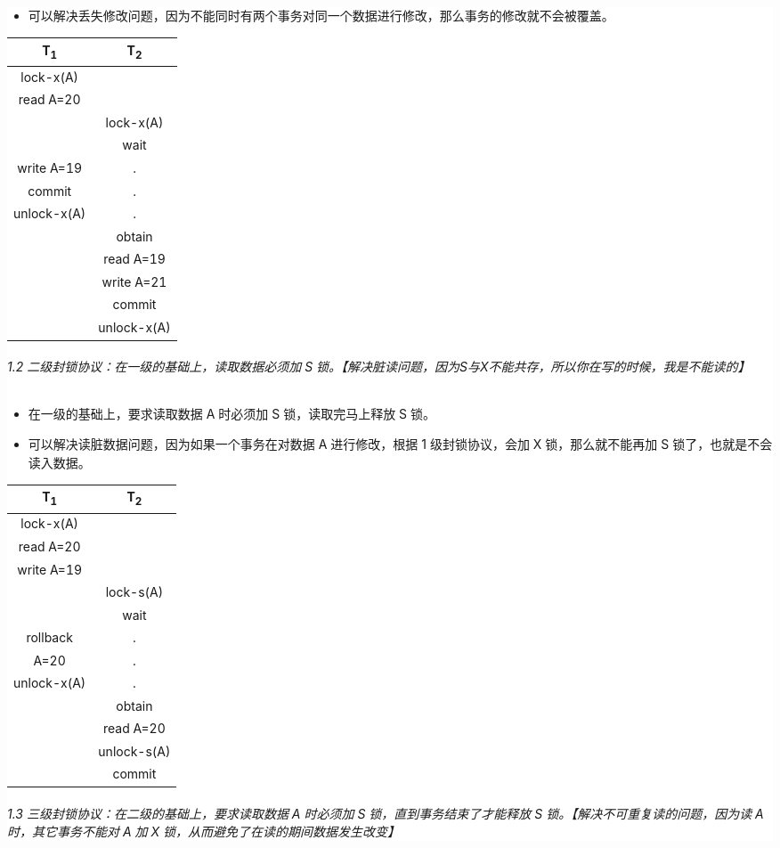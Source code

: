 * 可以解决丢失修改问题，因为不能同时有两个事务对同一个数据进行修改，那么事务的修改就不会被覆盖。

| T<sub>1</sub> | T<sub>2</sub> |
| :--: | :--: |
| lock-x(A) | |
| read A=20 | |
| | lock-x(A) |
|  | wait |
| write A=19 |. |
| commit |. |
| unlock-x(A) |. |
| | obtain |
| | read A=19 |
| | write A=21 |
| | commit |
| | unlock-x(A)|

###### 1.2 二级封锁协议：在一级的基础上，读取数据必须加 S 锁。【解决脏读问题，因为S与X不能共存，所以你在写的时候，我是不能读的】
* 在一级的基础上，要求读取数据 A 时必须加 S 锁，读取完马上释放 S 锁。

* 可以解决读脏数据问题，因为如果一个事务在对数据 A 进行修改，根据 1 级封锁协议，会加 X 锁，那么就不能再加 S 锁了，也就是不会读入数据。

| T<sub>1</sub> | T<sub>2</sub> |
| :--: | :--: |
| lock-x(A) | |
| read A=20 | |
| write A=19 | |
| | lock-s(A) |
|  | wait |
| rollback | .|
| A=20 |. |
| unlock-x(A) |. |
| | obtain |
| | read A=20 |
| | unlock-s(A)|
| | commit |
###### 1.3 三级封锁协议：在二级的基础上，要求读取数据 A 时必须加 S 锁，直到事务结束了才能释放 S 锁。【解决不可重复读的问题，因为读 A 时，其它事务不能对 A 加 X 锁，从而避免了在读的期间数据发生改变】
